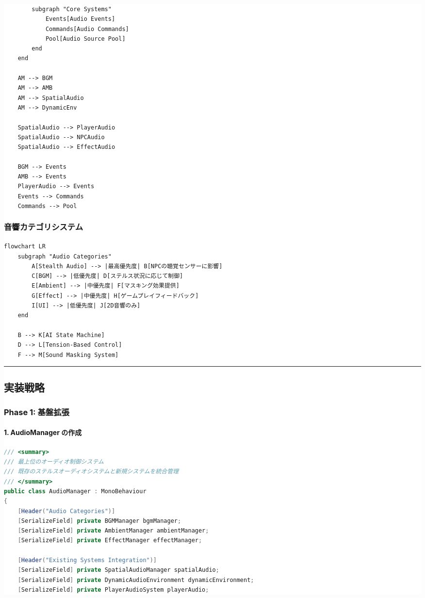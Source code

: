 ```mermaid
        subgraph "Core Systems"
            Events[Audio Events]
            Commands[Audio Commands]
            Pool[Audio Source Pool]
        end
    end
    
    AM --> BGM
    AM --> AMB
    AM --> SpatialAudio
    AM --> DynamicEnv
    
    SpatialAudio --> PlayerAudio
    SpatialAudio --> NPCAudio
    SpatialAudio --> EffectAudio
    
    BGM --> Events
    AMB --> Events
    PlayerAudio --> Events
    Events --> Commands
    Commands --> Pool
```

### 音響カテゴリシステム

```mermaid
flowchart LR
    subgraph "Audio Categories"
        A[Stealth Audio] --> |最高優先度| B[NPCの聴覚センサーに影響]
        C[BGM] --> |低優先度| D[ステルス状況に応じて制御]
        E[Ambient] --> |中優先度| F[マスキング効果提供]
        G[Effect] --> |中優先度| H[ゲームプレイフィードバック]
        I[UI] --> |低優先度| J[2D音響のみ]
    end
    
    B --> K[AI State Machine]
    D --> L[Tension-Based Control]
    F --> M[Sound Masking System]
```

---

## 実装戦略

### Phase 1: 基盤拡張

#### 1. AudioManager の作成

```csharp
/// <summary>
/// 最上位のオーディオ制御システム
/// 既存のステルスオーディオシステムと新規システムを統合管理
/// </summary>
public class AudioManager : MonoBehaviour
{
    [Header("Audio Categories")]
    [SerializeField] private BGMManager bgmManager;
    [SerializeField] private AmbientManager ambientManager;
    [SerializeField] private EffectManager effectManager;
    
    [Header("Existing Systems Integration")]
    [SerializeField] private SpatialAudioManager spatialAudio;
    [SerializeField] private DynamicAudioEnvironment dynamicEnvironment;
    [SerializeField] private PlayerAudioSystem playerAudio;
```